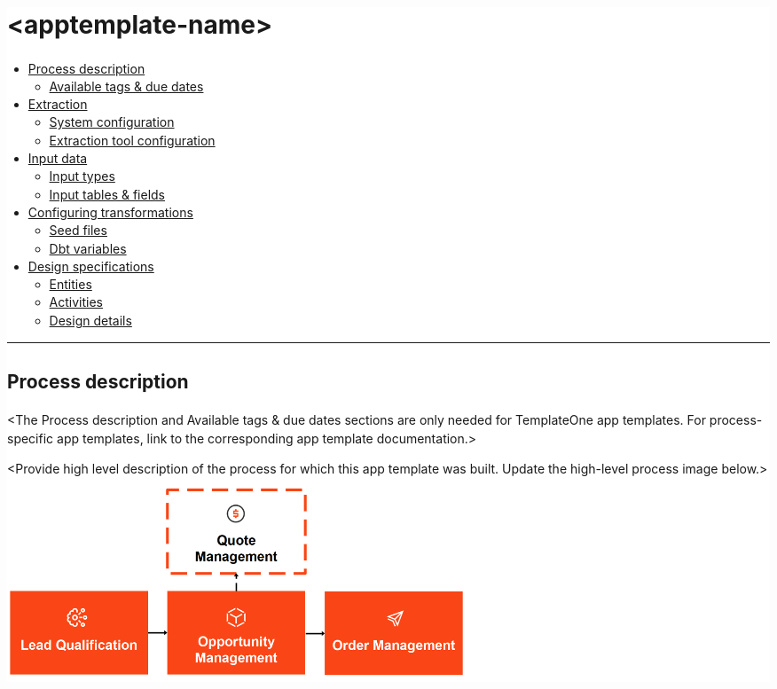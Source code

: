 # \<apptemplate-name>
<a id="markdown-%5C%3Capptemplate-name%3E" name="%5C%3Capptemplate-name%3E"></a>



* [Process description](#process-description)
    * [Available tags & due dates](#available-tags--due-dates)
* [Extraction](#extraction)
    * [System configuration](#system-configuration)
    * [Extraction tool configuration](#extraction-tool-configuration)
* [Input data](#input-data)
    * [Input types](#input-types)
    * [Input tables & fields](#input-tables--fields)
* [Configuring transformations](#configuring-transformations)
    * [Seed files](#seed-files)
    * [Dbt variables](#dbt-variables)
* [Design specifications](#design-specifications)
    * [Entities](#entities)
    * [Activities](#activities)
    * [Design details](#design-details)



---

## Process description
<a id="markdown-process-description" name="process-description"></a>
\<The Process description and Available tags & due dates sections are only needed for TemplateOne app templates. For process-specific app templates, link to the corresponding app template documentation.>

\<Provide high level description of the process for which this app template was built. Update the high-level process image below.>
<img src="./img/High-Level-Process.png" width=60%>
